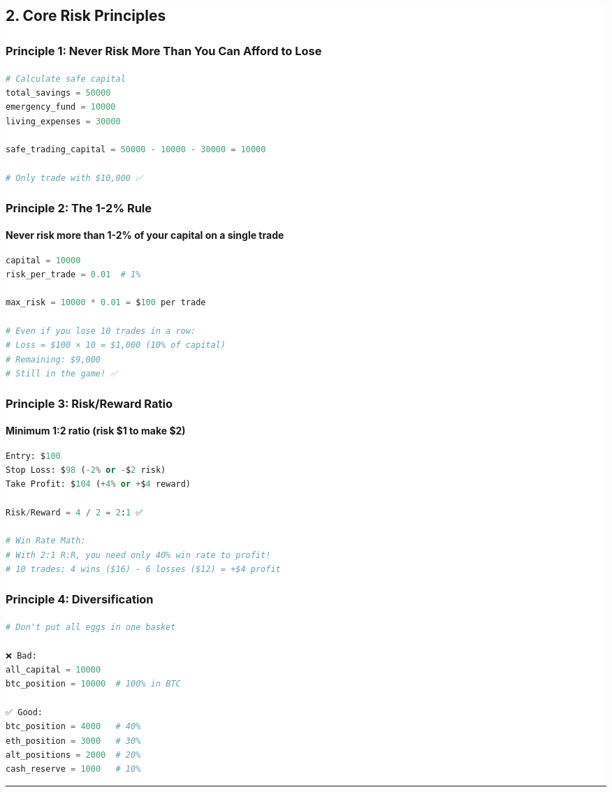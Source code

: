 
## 2. Core Risk Principles

### Principle 1: Never Risk More Than You Can Afford to Lose

```python
# Calculate safe capital
total_savings = 50000
emergency_fund = 10000
living_expenses = 30000

safe_trading_capital = 50000 - 10000 - 30000 = 10000

# Only trade with $10,000 ✅
```

### Principle 2: The 1-2% Rule

**Never risk more than 1-2% of your capital on a single trade**

```python
capital = 10000
risk_per_trade = 0.01  # 1%

max_risk = 10000 * 0.01 = $100 per trade

# Even if you lose 10 trades in a row:
# Loss = $100 × 10 = $1,000 (10% of capital)
# Remaining: $9,000
# Still in the game! ✅
```

### Principle 3: Risk/Reward Ratio

**Minimum 1:2 ratio (risk $1 to make $2)**

```python
Entry: $100
Stop Loss: $98 (-2% or -$2 risk)
Take Profit: $104 (+4% or +$4 reward)

Risk/Reward = 4 / 2 = 2:1 ✅

# Win Rate Math:
# With 2:1 R:R, you need only 40% win rate to profit!
# 10 trades: 4 wins ($16) - 6 losses ($12) = +$4 profit
```

### Principle 4: Diversification

```python
# Don't put all eggs in one basket

❌ Bad:
all_capital = 10000
btc_position = 10000  # 100% in BTC

✅ Good:
btc_position = 4000   # 40%
eth_position = 3000   # 30%
alt_positions = 2000  # 20%
cash_reserve = 1000   # 10%
```

---